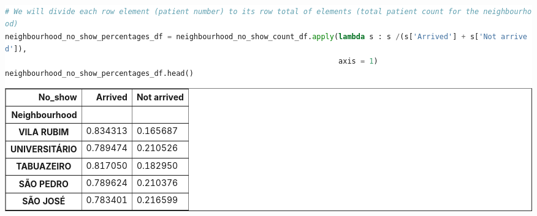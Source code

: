 ```python
# We will divide each row element (patient number) to its row total of elements (total patient count for the neighbourhood)
neighbourhood_no_show_percentages_df = neighbourhood_no_show_count_df.apply(lambda s : s /(s['Arrived'] + s['Not arrived']), 
                                                                            axis = 1)
neighbourhood_no_show_percentages_df.head()
```




<div>
<style scoped>
    .dataframe tbody tr th:only-of-type {
        vertical-align: middle;
    }

    .dataframe tbody tr th {
        vertical-align: top;
    }

    .dataframe thead th {
        text-align: right;
    }
</style>
<table border="1" class="dataframe">
  <thead>
    <tr style="text-align: right;">
      <th>No_show</th>
      <th>Arrived</th>
      <th>Not arrived</th>
    </tr>
    <tr>
      <th>Neighbourhood</th>
      <th></th>
      <th></th>
    </tr>
  </thead>
  <tbody>
    <tr>
      <th>VILA RUBIM</th>
      <td>0.834313</td>
      <td>0.165687</td>
    </tr>
    <tr>
      <th>UNIVERSITÁRIO</th>
      <td>0.789474</td>
      <td>0.210526</td>
    </tr>
    <tr>
      <th>TABUAZEIRO</th>
      <td>0.817050</td>
      <td>0.182950</td>
    </tr>
    <tr>
      <th>SÃO PEDRO</th>
      <td>0.789624</td>
      <td>0.210376</td>
    </tr>
    <tr>
      <th>SÃO JOSÉ</th>
      <td>0.783401</td>
      <td>0.216599</td>
    </tr>
  </tbody>
</table>